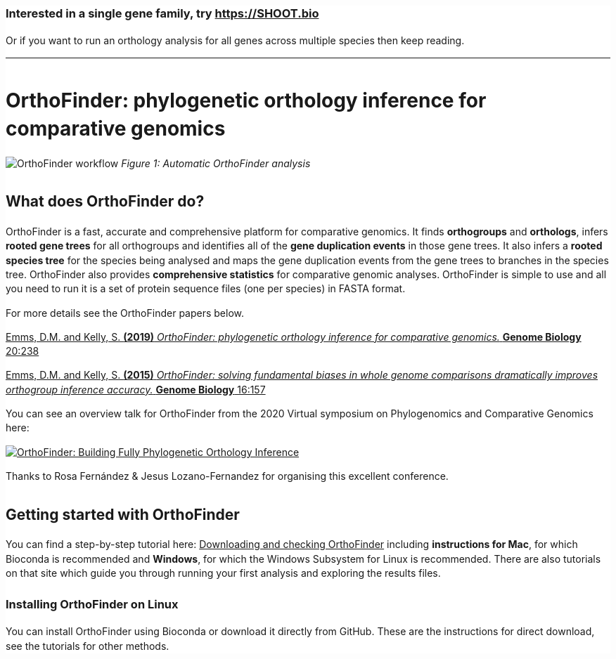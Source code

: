 ### Interested in a single gene family, try https://SHOOT.bio

Or if you want to run an orthology analysis for all genes across multiple species then keep reading.

---

# OrthoFinder: phylogenetic orthology inference for comparative genomics

![OrthoFinder workflow](assets/Workflow.png)
*Figure 1: Automatic OrthoFinder analysis*

## What does OrthoFinder do?
OrthoFinder is a fast, accurate and comprehensive platform for comparative genomics. It finds **orthogroups** and **orthologs**, infers **rooted gene trees** for all orthogroups and identifies all of the **gene duplication events** in those gene trees. It also infers a **rooted species tree** for the species being analysed and maps the gene duplication events from the gene trees to branches in the species tree. OrthoFinder also provides **comprehensive statistics** for comparative genomic analyses. OrthoFinder is simple to use and all you need to run it is a set of protein sequence files (one per species) in FASTA format.

For more details see the OrthoFinder papers below.

[Emms, D.M. and Kelly, S. **(2019)** _OrthoFinder: phylogenetic orthology inference for comparative genomics._ **Genome Biology** 20:238](https://genomebiology.biomedcentral.com/articles/10.1186/s13059-019-1832-y)

[Emms, D.M. and Kelly, S. **(2015)** _OrthoFinder: solving fundamental biases in whole genome comparisons dramatically improves orthogroup inference accuracy._ **Genome Biology** 16:157](https://genomebiology.biomedcentral.com/articles/10.1186/s13059-015-0721-2)

You can see an overview talk for OrthoFinder from the 2020 Virtual symposium on Phylogenomics and Comparative Genomics here:

[![OrthoFinder: Building Fully Phylogenetic Orthology Inference](assets/youtube_title_slide.jpg)](https://www.youtube.com/watch?v=L6eXJAE5J7g "OrthoFinder: Building Fully Phylogenetic Orthology Inference")

Thanks to Rosa Fernández & Jesus Lozano-Fernandez for organising this excellent conference.

## Getting started with OrthoFinder
You can find a step-by-step tutorial here: [Downloading and checking OrthoFinder](https://davidemms.github.io/orthofinder_tutorials/downloading-and-checking-orthofinder.html) including **instructions for Mac**, for which Bioconda is recommended and **Windows**, for which the Windows Subsystem for Linux is recommended. There are also tutorials on that site which guide you through running your first analysis and exploring the results files. 

### Installing OrthoFinder on Linux
You can install OrthoFinder using Bioconda or download it directly from GitHub. These are the instructions for direct download, see the tutorials for other methods.
